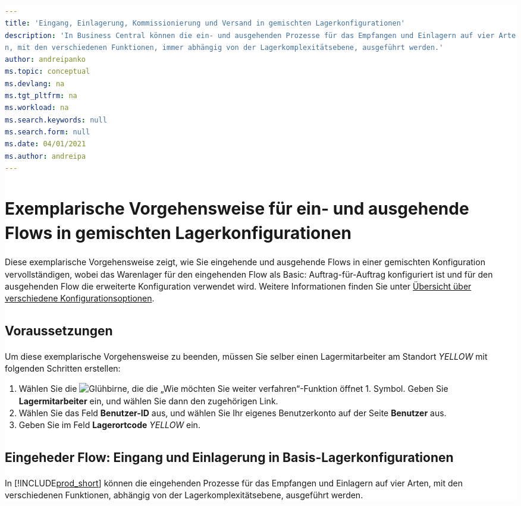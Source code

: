 ```yaml
---
title: 'Eingang, Einlagerung, Kommissionierung und Versand in gemischten Lagerkonfigurationen'
description: 'In Business Central können die ein- und ausgehenden Prozesse für das Empfangen und Einlagern auf vier Arten, mit den verschiedenen Funktionen, immer abhängig von der Lagerkomplexitätsebene, ausgeführt werden.'
author: andreipanko
ms.topic: conceptual
ms.devlang: na
ms.tgt_pltfrm: na
ms.workload: na
ms.search.keywords: null
ms.search.form: null
ms.date: 04/01/2021
ms.author: andreipa
---
```


# <a name="walkthrough-of-inbound-and-outbound-flow-in-mixed-warehouse-configurations"></a><a name="walkthrough-of-inbound-and-outbound-flow-in-mixed-warehouse-configurations"></a>Exemplarische Vorgehensweise für ein- und ausgehende Flows in gemischten Lagerkonfigurationen

Diese exemplarische Vorgehensweise zeigt, wie Sie eingehende und ausgehende Flows in einer gemischten Konfiguration vervollständigen, wobei das Warenlager für den eingehenden Flow als Basic: Auftrag-für-Auftrag konfiguriert ist und für den ausgehenden Flow die erweiterte Konfiguration verwendet wird. Weitere Informationen finden Sie unter [Übersicht über verschiedene Konfigurationsoptionen](../../design-details-warehouse-management.md#overview-of-different-configuration-options).

## <a name="prerequisites"></a><a name="prerequisites"></a>Voraussetzungen
Um diese exemplarische Vorgehensweise zu beenden, müssen Sie selber einen Lagermitarbeiter am Standort *YELLOW* mit folgenden Schritten erstellen:  
1. Wählen Sie die ![Glühbirne, die die „Wie möchten Sie weiter verfahren“-Funktion öffnet 1.](../../media/ui-search/search_small.png "Wie möchten Sie weiter verfahren?") Symbol. Geben Sie **Lagermitarbeiter** ein, und wählen Sie dann den zugehörigen Link.  
2. Wählen Sie das Feld **Benutzer-ID** aus, und wählen Sie Ihr eigenes Benutzerkonto auf der Seite **Benutzer** aus.  
3. Geben Sie im Feld **Lagerortcode** *YELLOW* ein.  

## <a name="inbound-flow-receiving-and-putting-away-in-basic-warehouse-configurations"></a><a name="inbound-flow-receiving-and-putting-away-in-basic-warehouse-configurations"></a>Eingeheder Flow: Eingang und Einlagerung in Basis-Lagerkonfigurationen

In [!INCLUDE[prod_short](../../includes/prod_short.md)] können die eingehenden Prozesse für das Empfangen und Einlagern auf vier Arten, mit den verschiedenen Funktionen, abhängig von der Lagerkomplexitätsebene, ausgeführt werden.  
